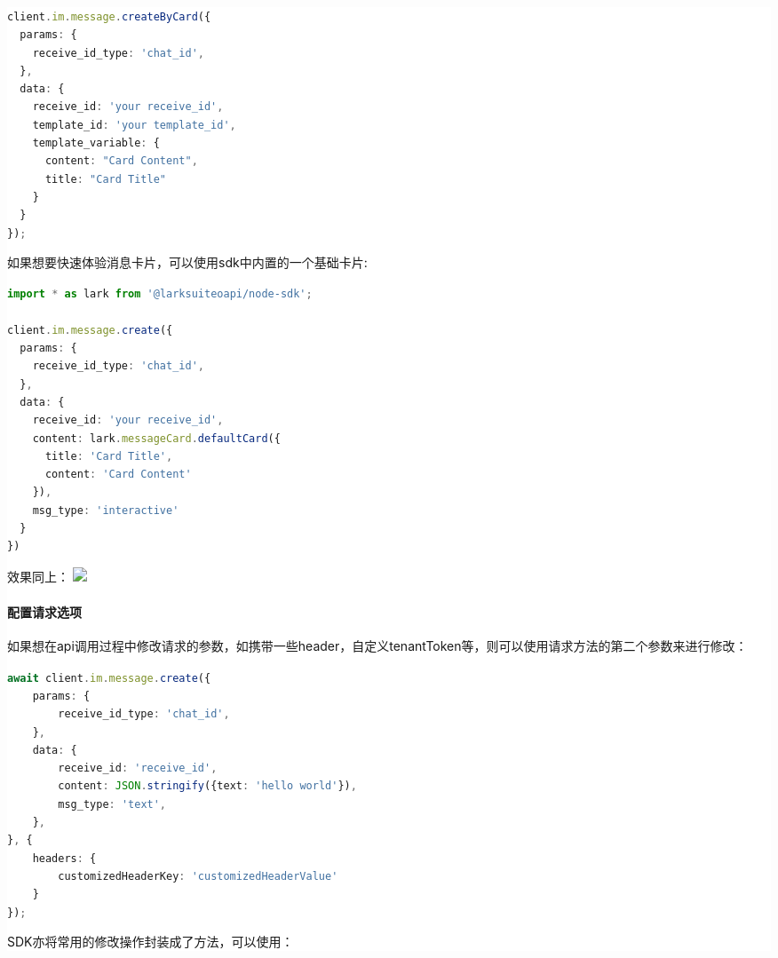 ```typescript
client.im.message.createByCard({
  params: {
    receive_id_type: 'chat_id',
  },
  data: {
    receive_id: 'your receive_id',
    template_id: 'your template_id',
    template_variable: {
      content: "Card Content",
      title: "Card Title"
    }
  }
});
```
如果想要快速体验消息卡片，可以使用sdk中内置的一个基础卡片:
```typescript
import * as lark from '@larksuiteoapi/node-sdk';

client.im.message.create({
  params: {
    receive_id_type: 'chat_id',
  },
  data: {
    receive_id: 'your receive_id',
    content: lark.messageCard.defaultCard({
      title: 'Card Title',
      content: 'Card Content'
    }),
    msg_type: 'interactive'
  }
})
```
效果同上：
![](doc/msg-card.png)

#### 配置请求选项
如果想在api调用过程中修改请求的参数，如携带一些header，自定义tenantToken等，则可以使用请求方法的第二个参数来进行修改：
```typescript
await client.im.message.create({
    params: {
        receive_id_type: 'chat_id',
    },
    data: {
        receive_id: 'receive_id',
        content: JSON.stringify({text: 'hello world'}),
        msg_type: 'text',
    },
}, {
    headers: {
        customizedHeaderKey: 'customizedHeaderValue'
    }
});
```
SDK亦将常用的修改操作封装成了方法，可以使用：

